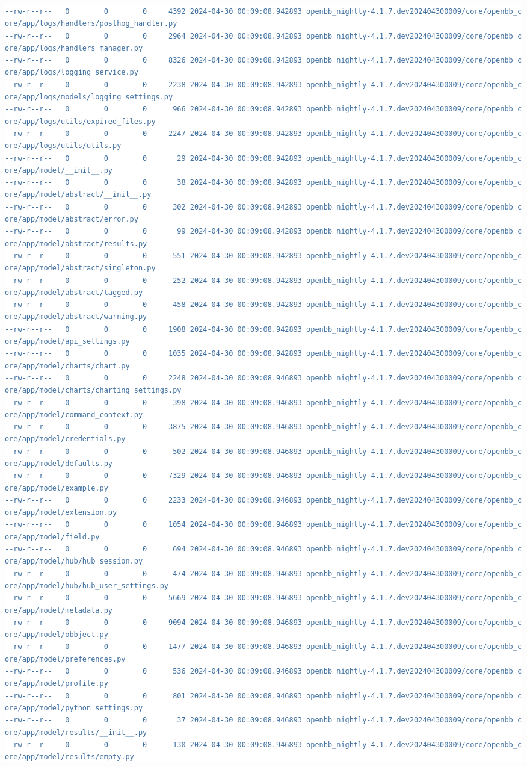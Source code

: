 ```diff
--rw-r--r--   0        0        0     4392 2024-04-30 00:09:08.942893 openbb_nightly-4.1.7.dev202404300009/core/openbb_core/app/logs/handlers/posthog_handler.py
--rw-r--r--   0        0        0     2964 2024-04-30 00:09:08.942893 openbb_nightly-4.1.7.dev202404300009/core/openbb_core/app/logs/handlers_manager.py
--rw-r--r--   0        0        0     8326 2024-04-30 00:09:08.942893 openbb_nightly-4.1.7.dev202404300009/core/openbb_core/app/logs/logging_service.py
--rw-r--r--   0        0        0     2238 2024-04-30 00:09:08.942893 openbb_nightly-4.1.7.dev202404300009/core/openbb_core/app/logs/models/logging_settings.py
--rw-r--r--   0        0        0      966 2024-04-30 00:09:08.942893 openbb_nightly-4.1.7.dev202404300009/core/openbb_core/app/logs/utils/expired_files.py
--rw-r--r--   0        0        0     2247 2024-04-30 00:09:08.942893 openbb_nightly-4.1.7.dev202404300009/core/openbb_core/app/logs/utils/utils.py
--rw-r--r--   0        0        0       29 2024-04-30 00:09:08.942893 openbb_nightly-4.1.7.dev202404300009/core/openbb_core/app/model/__init__.py
--rw-r--r--   0        0        0       38 2024-04-30 00:09:08.942893 openbb_nightly-4.1.7.dev202404300009/core/openbb_core/app/model/abstract/__init__.py
--rw-r--r--   0        0        0      302 2024-04-30 00:09:08.942893 openbb_nightly-4.1.7.dev202404300009/core/openbb_core/app/model/abstract/error.py
--rw-r--r--   0        0        0       99 2024-04-30 00:09:08.942893 openbb_nightly-4.1.7.dev202404300009/core/openbb_core/app/model/abstract/results.py
--rw-r--r--   0        0        0      551 2024-04-30 00:09:08.942893 openbb_nightly-4.1.7.dev202404300009/core/openbb_core/app/model/abstract/singleton.py
--rw-r--r--   0        0        0      252 2024-04-30 00:09:08.942893 openbb_nightly-4.1.7.dev202404300009/core/openbb_core/app/model/abstract/tagged.py
--rw-r--r--   0        0        0      458 2024-04-30 00:09:08.942893 openbb_nightly-4.1.7.dev202404300009/core/openbb_core/app/model/abstract/warning.py
--rw-r--r--   0        0        0     1908 2024-04-30 00:09:08.942893 openbb_nightly-4.1.7.dev202404300009/core/openbb_core/app/model/api_settings.py
--rw-r--r--   0        0        0     1035 2024-04-30 00:09:08.942893 openbb_nightly-4.1.7.dev202404300009/core/openbb_core/app/model/charts/chart.py
--rw-r--r--   0        0        0     2248 2024-04-30 00:09:08.946893 openbb_nightly-4.1.7.dev202404300009/core/openbb_core/app/model/charts/charting_settings.py
--rw-r--r--   0        0        0      398 2024-04-30 00:09:08.946893 openbb_nightly-4.1.7.dev202404300009/core/openbb_core/app/model/command_context.py
--rw-r--r--   0        0        0     3875 2024-04-30 00:09:08.946893 openbb_nightly-4.1.7.dev202404300009/core/openbb_core/app/model/credentials.py
--rw-r--r--   0        0        0      502 2024-04-30 00:09:08.946893 openbb_nightly-4.1.7.dev202404300009/core/openbb_core/app/model/defaults.py
--rw-r--r--   0        0        0     7329 2024-04-30 00:09:08.946893 openbb_nightly-4.1.7.dev202404300009/core/openbb_core/app/model/example.py
--rw-r--r--   0        0        0     2233 2024-04-30 00:09:08.946893 openbb_nightly-4.1.7.dev202404300009/core/openbb_core/app/model/extension.py
--rw-r--r--   0        0        0     1054 2024-04-30 00:09:08.946893 openbb_nightly-4.1.7.dev202404300009/core/openbb_core/app/model/field.py
--rw-r--r--   0        0        0      694 2024-04-30 00:09:08.946893 openbb_nightly-4.1.7.dev202404300009/core/openbb_core/app/model/hub/hub_session.py
--rw-r--r--   0        0        0      474 2024-04-30 00:09:08.946893 openbb_nightly-4.1.7.dev202404300009/core/openbb_core/app/model/hub/hub_user_settings.py
--rw-r--r--   0        0        0     5669 2024-04-30 00:09:08.946893 openbb_nightly-4.1.7.dev202404300009/core/openbb_core/app/model/metadata.py
--rw-r--r--   0        0        0     9094 2024-04-30 00:09:08.946893 openbb_nightly-4.1.7.dev202404300009/core/openbb_core/app/model/obbject.py
--rw-r--r--   0        0        0     1477 2024-04-30 00:09:08.946893 openbb_nightly-4.1.7.dev202404300009/core/openbb_core/app/model/preferences.py
--rw-r--r--   0        0        0      536 2024-04-30 00:09:08.946893 openbb_nightly-4.1.7.dev202404300009/core/openbb_core/app/model/profile.py
--rw-r--r--   0        0        0      801 2024-04-30 00:09:08.946893 openbb_nightly-4.1.7.dev202404300009/core/openbb_core/app/model/python_settings.py
--rw-r--r--   0        0        0       37 2024-04-30 00:09:08.946893 openbb_nightly-4.1.7.dev202404300009/core/openbb_core/app/model/results/__init__.py
--rw-r--r--   0        0        0      130 2024-04-30 00:09:08.946893 openbb_nightly-4.1.7.dev202404300009/core/openbb_core/app/model/results/empty.py
```